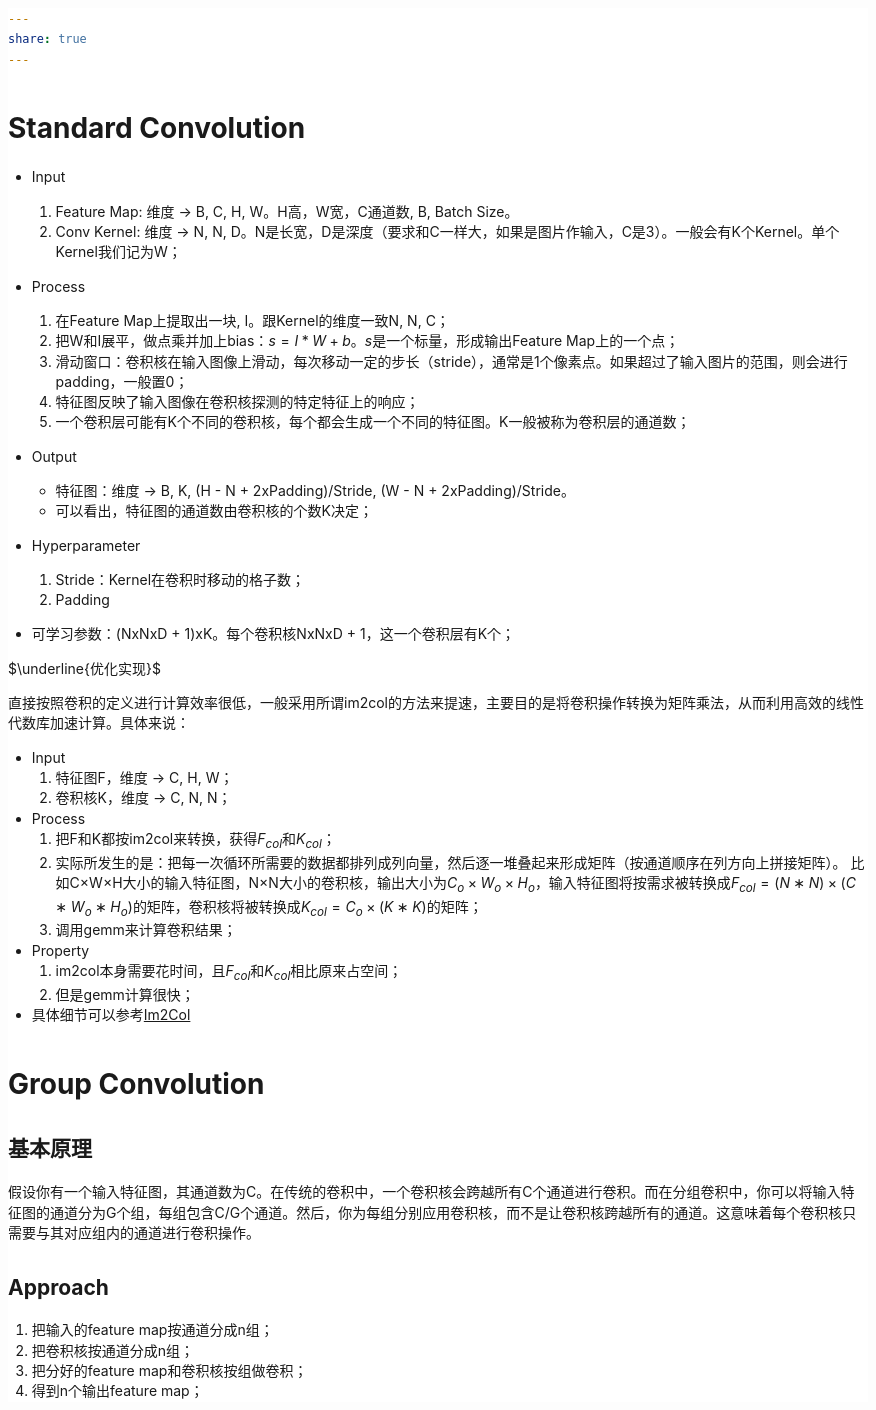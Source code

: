```yaml
---
share: true
---
```


# Standard Convolution

- Input
	1. Feature Map: 维度 → B, C, H, W。H高，W宽，C通道数, B, Batch Size。
	2. Conv Kernel: 维度 → N, N, D。N是长宽，D是深度（要求和C一样大，如果是图片作输入，C是3）。一般会有K个Kernel。单个Kernel我们记为W；
- Process
	1. 在Feature Map上提取出一块, I。跟Kernel的维度一致N, N, C；
	2. 把W和I展平，做点乘并加上bias：$s=I*W+b$。$s$是一个标量，形成输出Feature Map上的一个点；
	3. 滑动窗口：卷积核在输入图像上滑动，每次移动一定的步长（stride），通常是1个像素点。如果超过了输入图片的范围，则会进行padding，一般置0；
	4. 特征图反映了输入图像在卷积核探测的特定特征上的响应；
	5. 一个卷积层可能有K个不同的卷积核，每个都会生成一个不同的特征图。K一般被称为卷积层的通道数；
- Output
	- 特征图：维度 → B, K, (H - N + 2xPadding)/Stride, (W - N + 2xPadding)/Stride。
	- 可以看出，特征图的通道数由卷积核的个数K决定；

- Hyperparameter
	1. Stride：Kernel在卷积时移动的格子数；
	2. Padding

- 可学习参数：(NxNxD + 1)xK。每个卷积核NxNxD + 1，这一个卷积层有K个；

$\underline{优化实现}$

直接按照卷积的定义进行计算效率很低，一般采用所谓im2col的方法来提速，主要目的是将卷积操作转换为矩阵乘法，从而利用高效的线性代数库加速计算。具体来说：
- Input
	1. 特征图F，维度 → C, H, W；
	2. 卷积核K，维度 → C, N, N；
- Process
	1. 把F和K都按im2col来转换，获得$F_{col}$和$K_{col}$；
	2. 实际所发生的是：把每一次循环所需要的数据都排列成列向量，然后逐一堆叠起来形成矩阵（按通道顺序在列方向上拼接矩阵）。  比如C×W×H大小的输入特征图，N×N大小的卷积核，输出大小为$C_o×W_o×H_o$，输入特征图将按需求被转换成$F_{col}=(N∗N)×(C∗W_o∗H_o)$的矩阵，卷积核将被转换成$K_{col}=C_o×(K∗K)$的矩阵；
	2. 调用gemm来计算卷积结果；
- Property
	1. im2col本身需要花时间，且$F_{col}$和$K_{col}$相比原来占空间；
	2. 但是gemm计算很快；
- 具体细节可以参考[Im2Col](https://zhuanlan.zhihu.com/p/70703846)

# Group Convolution

## 基本原理

假设你有一个输入特征图，其通道数为C。在传统的卷积中，一个卷积核会跨越所有C个通道进行卷积。而在分组卷积中，你可以将输入特征图的通道分为G个组，每组包含C/G个通道。然后，你为每组分别应用卷积核，而不是让卷积核跨越所有的通道。这意味着每个卷积核只需要与其对应组内的通道进行卷积操作。

## Approach
1. 把输入的feature map按通道分成n组；
2. 把卷积核按通道分成n组；
3. 把分好的feature map和卷积核按组做卷积；
4. 得到n个输出feature map；
